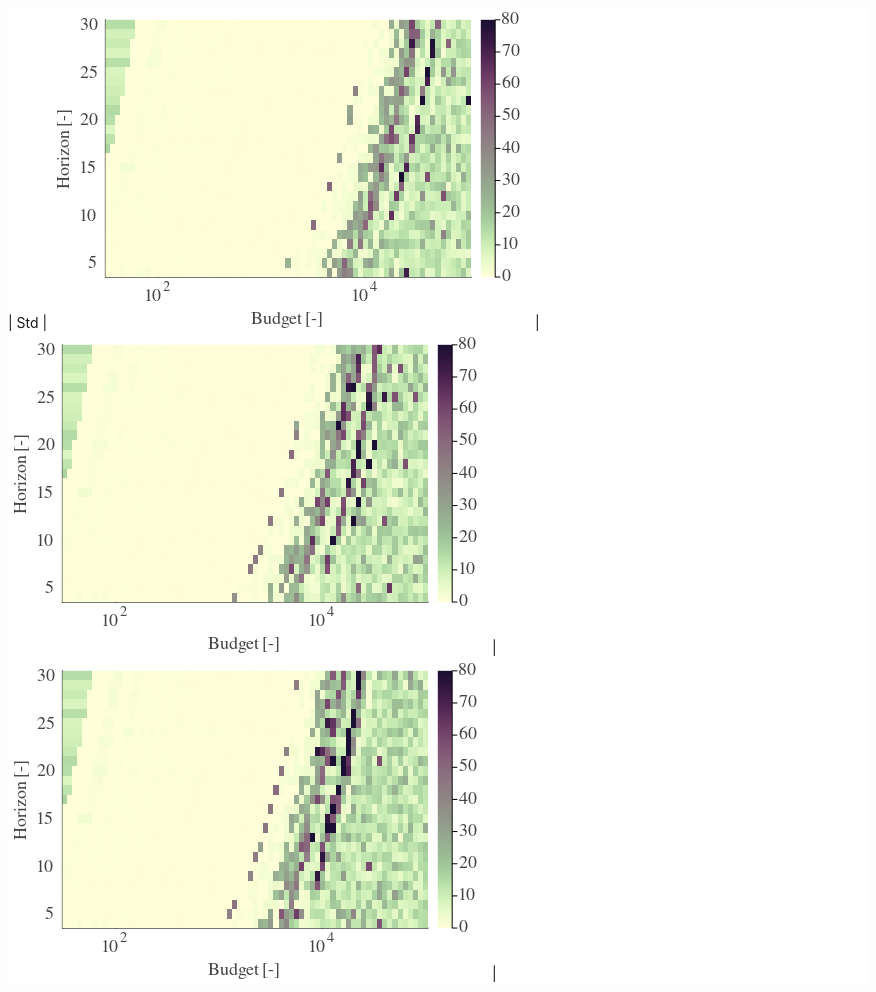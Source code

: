 | Std | ![](fig/sp_W/std_g_0.65_cp_512.png) | ![](fig/sp_W/std_g_0.7_cp_512.png) | ![](fig/sp_W/std_g_0.75_cp_512.png) | 
